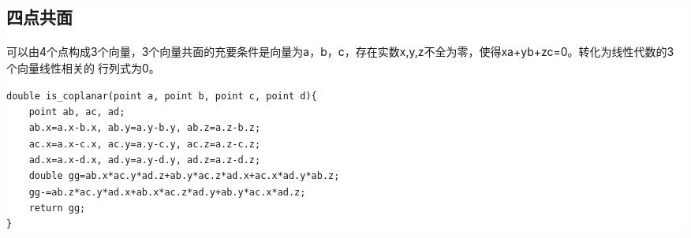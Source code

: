 ##  四点共面

可以由4个点构成3个向量，3个向量共面的充要条件是向量为a，b，c，存在实数x,y,z不全为零，使得xa+yb+zc=0。转化为线性代数的3个向量线性相关的
行列式为0。

    
    
    double is_coplanar(point a, point b, point c, point d){
        point ab, ac, ad;
        ab.x=a.x-b.x, ab.y=a.y-b.y, ab.z=a.z-b.z;
        ac.x=a.x-c.x, ac.y=a.y-c.y, ac.z=a.z-c.z;
        ad.x=a.x-d.x, ad.y=a.y-d.y, ad.z=a.z-d.z;
        double gg=ab.x*ac.y*ad.z+ab.y*ac.z*ad.x+ac.x*ad.y*ab.z;
        gg-=ab.z*ac.y*ad.x+ab.x*ac.z*ad.y+ab.y*ac.x*ad.z;
        return gg;
    }
    

